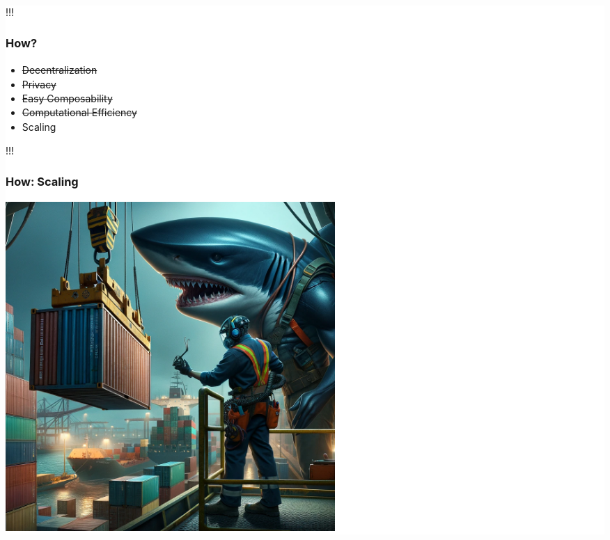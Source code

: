 !!!

### How?

* ~~Decentralization~~
* ~~Privacy~~
* ~~Easy Composability~~
* ~~Computational Efficiency~~
*  Scaling 

!!!

### How: Scaling

<img src="img/15.scaling.webp.png" width="55%" height="55%" />
